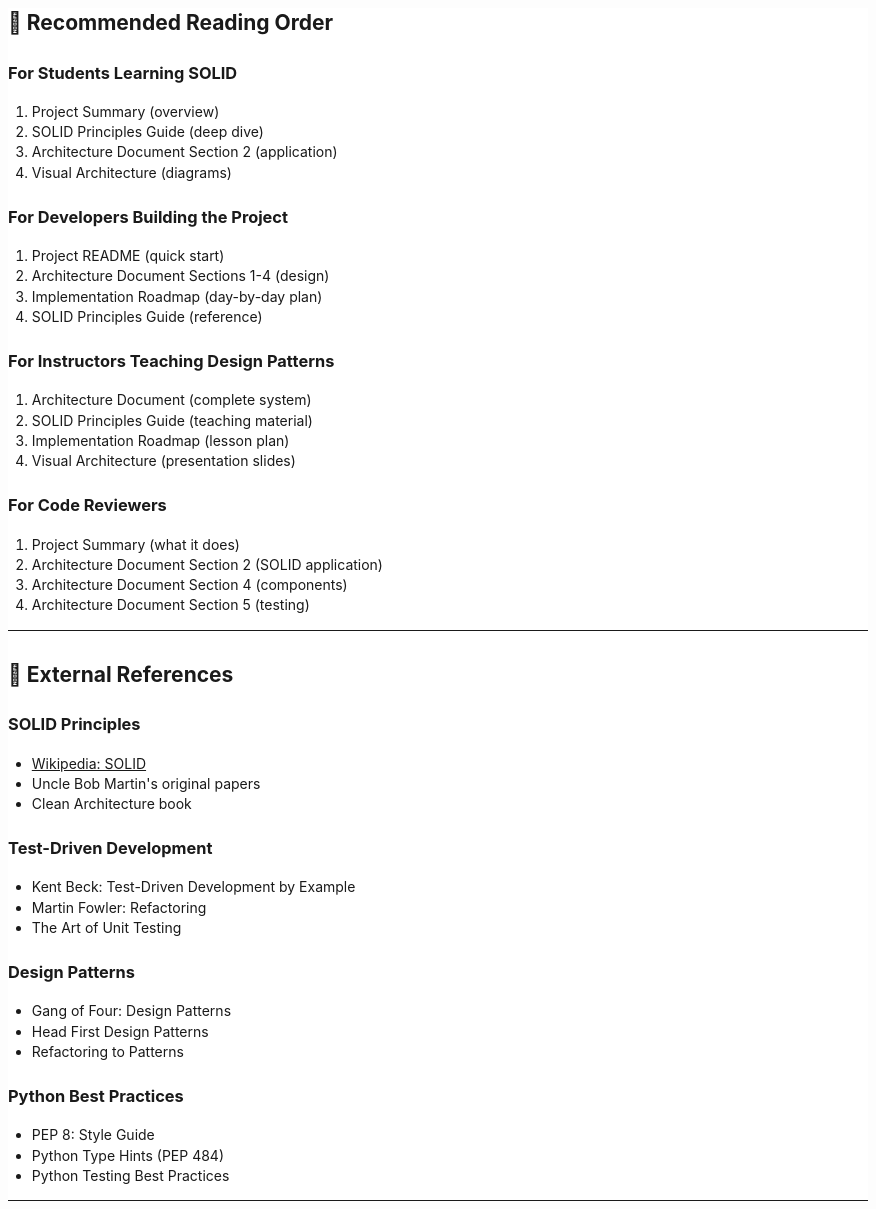 ## 🎯 Recommended Reading Order

### For Students Learning SOLID
1. Project Summary (overview)
2. SOLID Principles Guide (deep dive)
3. Architecture Document Section 2 (application)
4. Visual Architecture (diagrams)

### For Developers Building the Project
1. Project README (quick start)
2. Architecture Document Sections 1-4 (design)
3. Implementation Roadmap (day-by-day plan)
4. SOLID Principles Guide (reference)

### For Instructors Teaching Design Patterns
1. Architecture Document (complete system)
2. SOLID Principles Guide (teaching material)
3. Implementation Roadmap (lesson plan)
4. Visual Architecture (presentation slides)

### For Code Reviewers
1. Project Summary (what it does)
2. Architecture Document Section 2 (SOLID application)
3. Architecture Document Section 4 (components)
4. Architecture Document Section 5 (testing)

---

## 🔗 External References

### SOLID Principles
- [Wikipedia: SOLID](https://en.wikipedia.org/wiki/SOLID)
- Uncle Bob Martin's original papers
- Clean Architecture book

### Test-Driven Development
- Kent Beck: Test-Driven Development by Example
- Martin Fowler: Refactoring
- The Art of Unit Testing

### Design Patterns
- Gang of Four: Design Patterns
- Head First Design Patterns
- Refactoring to Patterns

### Python Best Practices
- PEP 8: Style Guide
- Python Type Hints (PEP 484)
- Python Testing Best Practices

---